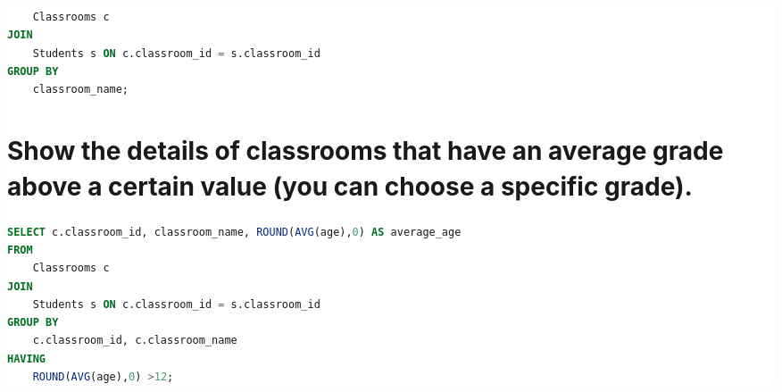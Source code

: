 ```sql
	Classrooms c
JOIN 
	Students s ON c.classroom_id = s.classroom_id
GROUP BY 
	classroom_name;
```
# Show the details of classrooms that have an average grade above a certain value (you can choose a specific grade).
```sql
SELECT c.classroom_id, classroom_name, ROUND(AVG(age),0) AS average_age
FROM 
	Classrooms c
JOIN 
	Students s ON c.classroom_id = s.classroom_id
GROUP BY
	c.classroom_id, c.classroom_name
HAVING 
	ROUND(AVG(age),0) >12;
```
